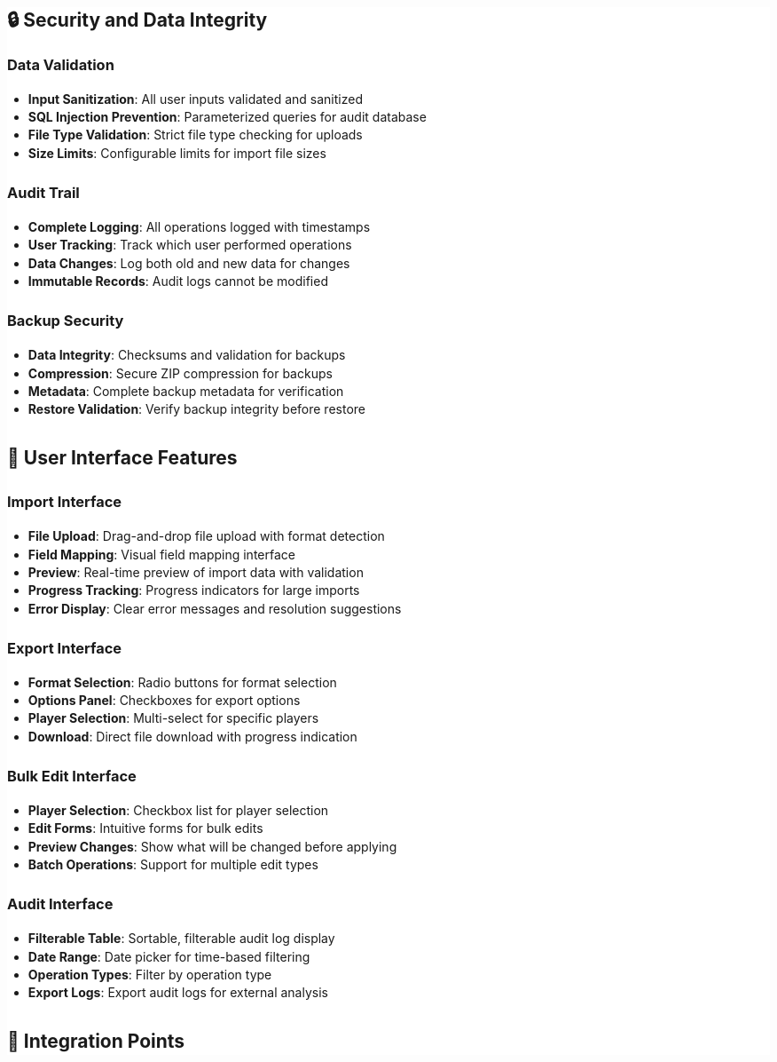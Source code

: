 ## 🔒 Security and Data Integrity

### Data Validation
- **Input Sanitization**: All user inputs validated and sanitized
- **SQL Injection Prevention**: Parameterized queries for audit database
- **File Type Validation**: Strict file type checking for uploads
- **Size Limits**: Configurable limits for import file sizes

### Audit Trail
- **Complete Logging**: All operations logged with timestamps
- **User Tracking**: Track which user performed operations
- **Data Changes**: Log both old and new data for changes
- **Immutable Records**: Audit logs cannot be modified

### Backup Security
- **Data Integrity**: Checksums and validation for backups
- **Compression**: Secure ZIP compression for backups
- **Metadata**: Complete backup metadata for verification
- **Restore Validation**: Verify backup integrity before restore

## 🎨 User Interface Features

### Import Interface
- **File Upload**: Drag-and-drop file upload with format detection
- **Field Mapping**: Visual field mapping interface
- **Preview**: Real-time preview of import data with validation
- **Progress Tracking**: Progress indicators for large imports
- **Error Display**: Clear error messages and resolution suggestions

### Export Interface
- **Format Selection**: Radio buttons for format selection
- **Options Panel**: Checkboxes for export options
- **Player Selection**: Multi-select for specific players
- **Download**: Direct file download with progress indication

### Bulk Edit Interface
- **Player Selection**: Checkbox list for player selection
- **Edit Forms**: Intuitive forms for bulk edits
- **Preview Changes**: Show what will be changed before applying
- **Batch Operations**: Support for multiple edit types

### Audit Interface
- **Filterable Table**: Sortable, filterable audit log display
- **Date Range**: Date picker for time-based filtering
- **Operation Types**: Filter by operation type
- **Export Logs**: Export audit logs for external analysis

## 🔄 Integration Points
